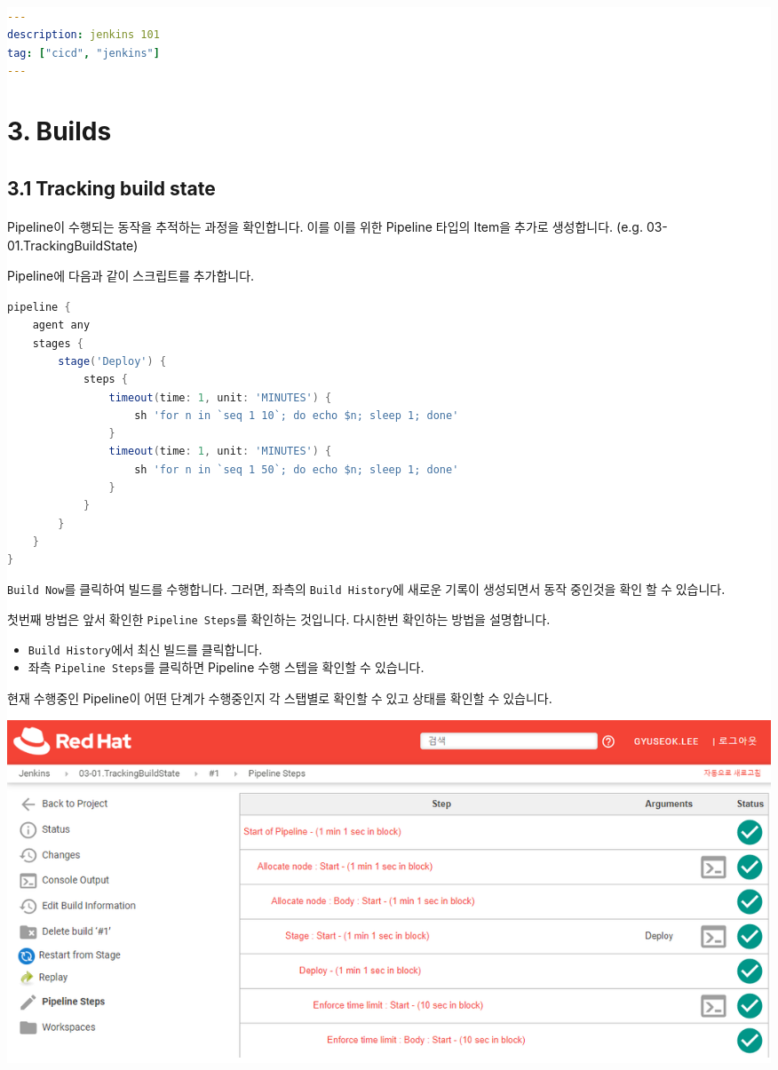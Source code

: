 ```yaml
---
description: jenkins 101
tag: ["cicd", "jenkins"]
---
```


# 3. Builds

## 3.1 Tracking build state

Pipeline이 수행되는 동작을 추적하는 과정을 확인합니다. 이를 이를 위한 Pipeline 타입의 Item을 추가로 생성합니다. (e.g. 03-01.TrackingBuildState)

Pipeline에 다음과 같이 스크립트를 추가합니다.

```groovy
pipeline {
    agent any
    stages {
        stage('Deploy') {
            steps {
                timeout(time: 1, unit: 'MINUTES') {
                    sh 'for n in `seq 1 10`; do echo $n; sleep 1; done'
                }
                timeout(time: 1, unit: 'MINUTES') {
                    sh 'for n in `seq 1 50`; do echo $n; sleep 1; done'
                }
            }
        }
    }
}
```

`Build Now`를 클릭하여 빌드를 수행합니다. 그러면, 좌측의 `Build History`에 새로운 기록이 생성되면서 동작 중인것을 확인 할 수 있습니다.

첫번째 방법은 앞서 확인한 `Pipeline Steps`를 확인하는 것입니다. 다시한번 확인하는 방법을 설명합니다.

- `Build History`에서 최신 빌드를 클릭합니다.
- 좌측 `Pipeline Steps`를 클릭하면 Pipeline 수행 스텝을 확인할 수 있습니다.

현재 수행중인 Pipeline이 어떤 단계가 수행중인지 각 스탭별로 확인할 수 있고 상태를 확인할 수 있습니다.

![1563948810815](image/1563948810815.png)
